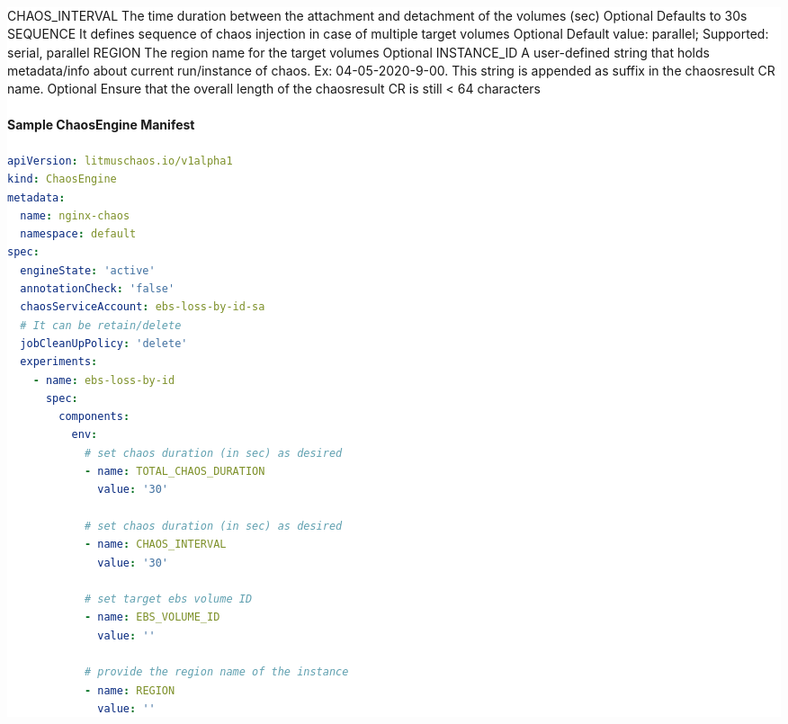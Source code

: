   </tr>
  <tr> 
    <td> CHAOS_INTERVAL </td>
    <td> The time duration between the attachment and detachment of the volumes (sec) </td>
    <td> Optional </td>
    <td> Defaults to 30s </td>
  </tr> 
  <tr>
    <td> SEQUENCE </td>  
    <td> It defines sequence of chaos injection in case of multiple target volumes</td>
    <td> Optional </td>
    <td> Default value: parallel; Supported: serial, parallel </td>
  </tr> 
  <tr>
    <td> REGION </td>
    <td> The region name for the target volumes</td>
    <td> Optional </td>
    <td> </td>
  </tr> 
  <tr>
    <td> INSTANCE_ID </td>
    <td> A user-defined string that holds metadata/info about current run/instance of chaos. Ex: 04-05-2020-9-00. This string is appended as suffix in the chaosresult CR name.</td>
    <td> Optional </td>
    <td> Ensure that the overall length of the chaosresult CR is still < 64 characters </td>
  </tr>

</table>

#### Sample ChaosEngine Manifest

[embedmd]:# (https://raw.githubusercontent.com/litmuschaos/chaos-charts/v1.13.x/charts/kube-aws/ebs-loss-by-id/engine.yaml yaml)
```yaml
apiVersion: litmuschaos.io/v1alpha1
kind: ChaosEngine
metadata:
  name: nginx-chaos
  namespace: default
spec:
  engineState: 'active'
  annotationCheck: 'false'
  chaosServiceAccount: ebs-loss-by-id-sa
  # It can be retain/delete
  jobCleanUpPolicy: 'delete'
  experiments:
    - name: ebs-loss-by-id
      spec:
        components:
          env: 
            # set chaos duration (in sec) as desired
            - name: TOTAL_CHAOS_DURATION
              value: '30'

            # set chaos duration (in sec) as desired
            - name: CHAOS_INTERVAL
              value: '30'              

            # set target ebs volume ID  
            - name: EBS_VOLUME_ID
              value: ''

            # provide the region name of the instance
            - name: REGION
              value: ''
```